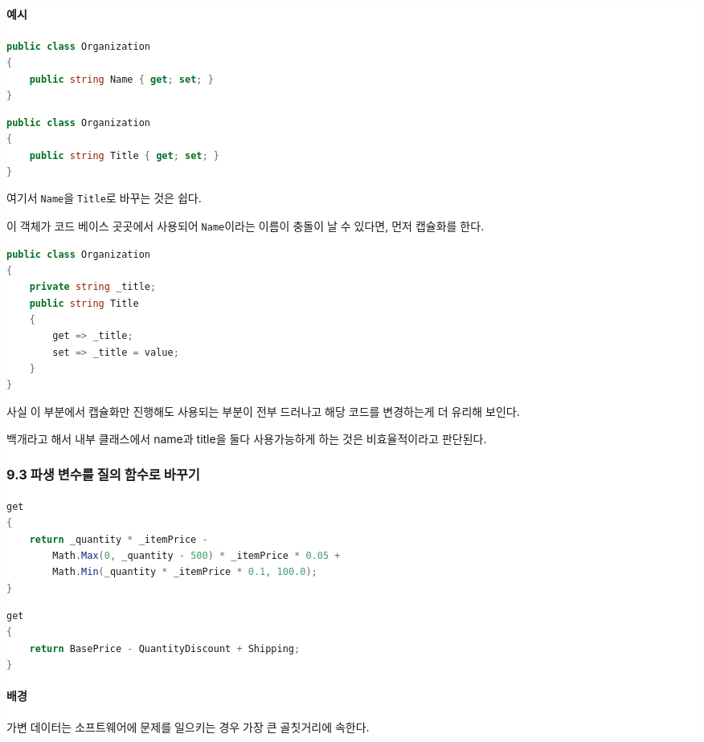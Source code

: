 #### 예시

```csharp
public class Organization
{
    public string Name { get; set; }
}
```

```csharp
public class Organization
{
    public string Title { get; set; }
}
```

여기서 `Name`을 `Title`로 바꾸는 것은 쉽다.

이 객체가 코드 베이스 곳곳에서 사용되어 `Name`이라는 이름이 충돌이 날 수 있다면, 먼저 캡슐화를 한다.

```csharp
public class Organization
{
    private string _title;
    public string Title
    {
        get => _title;
        set => _title = value;
    }
}
```

사실 이 부분에서 캡슐화만 진행해도 사용되는 부분이 전부 드러나고 해당 코드를 변경하는게 더 유리해 보인다.

백개라고 해서 내부 클래스에서 name과 title을 둘다 사용가능하게 하는 것은 비효율적이라고 판단된다.

### 9.3 파생 변수를 질의 함수로 바꾸기

```csharp
get
{
    return _quantity * _itemPrice -
        Math.Max(0, _quantity - 500) * _itemPrice * 0.05 +
        Math.Min(_quantity * _itemPrice * 0.1, 100.0);
}
```

```csharp
get
{
    return BasePrice - QuantityDiscount + Shipping;
}
```

#### 배경

가변 데이터는 소프트웨어에 문제를 일으키는 경우 가장 큰 골칫거리에 속한다.
